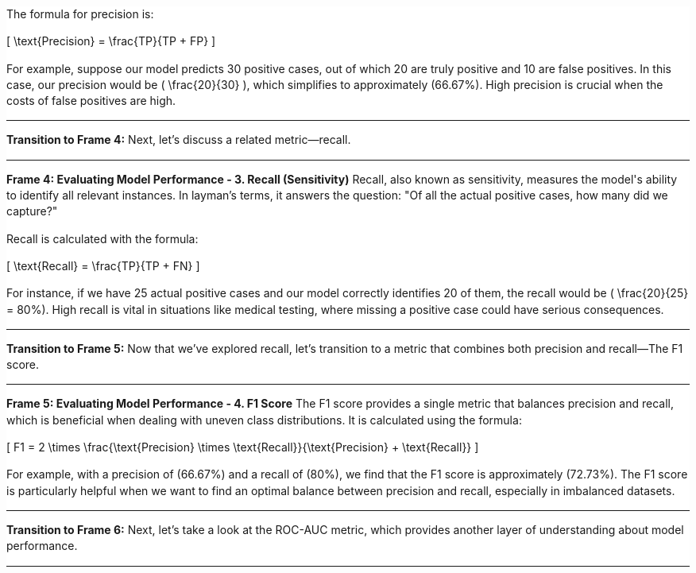 The formula for precision is:

\[
\text{Precision} = \frac{TP}{TP + FP}
\]

For example, suppose our model predicts 30 positive cases, out of which 20 are truly positive and 10 are false positives. In this case, our precision would be \( \frac{20}{30} \), which simplifies to approximately \(66.67\%\). High precision is crucial when the costs of false positives are high.

---

**Transition to Frame 4:**
Next, let’s discuss a related metric—recall.

---

**Frame 4: Evaluating Model Performance - 3. Recall (Sensitivity)**
Recall, also known as sensitivity, measures the model's ability to identify all relevant instances. In layman’s terms, it answers the question: "Of all the actual positive cases, how many did we capture?"

Recall is calculated with the formula:

\[
\text{Recall} = \frac{TP}{TP + FN}
\]

For instance, if we have 25 actual positive cases and our model correctly identifies 20 of them, the recall would be \( \frac{20}{25} = 80\%\). High recall is vital in situations like medical testing, where missing a positive case could have serious consequences.

---

**Transition to Frame 5:**
Now that we’ve explored recall, let’s transition to a metric that combines both precision and recall—The F1 score.

---

**Frame 5: Evaluating Model Performance - 4. F1 Score**
The F1 score provides a single metric that balances precision and recall, which is beneficial when dealing with uneven class distributions. It is calculated using the formula:

\[
F1 = 2 \times \frac{\text{Precision} \times \text{Recall}}{\text{Precision} + \text{Recall}}
\]

For example, with a precision of \(66.67\%\) and a recall of \(80\%\), we find that the F1 score is approximately \(72.73\%\). The F1 score is particularly helpful when we want to find an optimal balance between precision and recall, especially in imbalanced datasets.

---

**Transition to Frame 6:**
Next, let’s take a look at the ROC-AUC metric, which provides another layer of understanding about model performance.

---